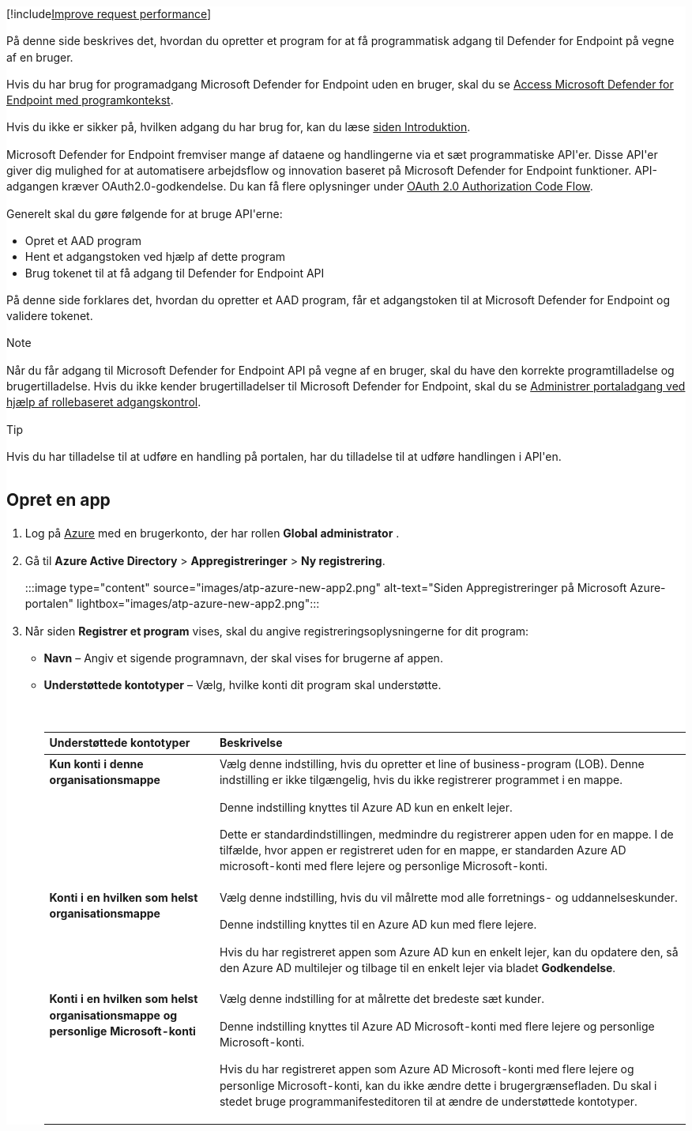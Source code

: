 [!include[Improve request performance](../../includes/improve-request-performance.md)]

På denne side beskrives det, hvordan du opretter et program for at få programmatisk adgang til Defender for Endpoint på vegne af en bruger.

Hvis du har brug for programadgang Microsoft Defender for Endpoint uden en bruger, skal du se [Access Microsoft Defender for Endpoint med programkontekst](exposed-apis-create-app-webapp.md).

Hvis du ikke er sikker på, hvilken adgang du har brug for, kan du læse [siden Introduktion](apis-intro.md).

Microsoft Defender for Endpoint fremviser mange af dataene og handlingerne via et sæt programmatiske API'er. Disse API'er giver dig mulighed for at automatisere arbejdsflow og innovation baseret på Microsoft Defender for Endpoint funktioner. API-adgangen kræver OAuth2.0-godkendelse. Du kan få flere oplysninger under [OAuth 2.0 Authorization Code Flow](/azure/active-directory/develop/active-directory-v2-protocols-oauth-code).

Generelt skal du gøre følgende for at bruge API'erne:

- Opret et AAD program
- Hent et adgangstoken ved hjælp af dette program
- Brug tokenet til at få adgang til Defender for Endpoint API

På denne side forklares det, hvordan du opretter et AAD program, får et adgangstoken til at Microsoft Defender for Endpoint og validere tokenet.

> [!NOTE]
> Når du får adgang til Microsoft Defender for Endpoint API på vegne af en bruger, skal du have den korrekte programtilladelse og brugertilladelse.
> Hvis du ikke kender brugertilladelser til Microsoft Defender for Endpoint, skal du se [Administrer portaladgang ved hjælp af rollebaseret adgangskontrol](rbac.md).

> [!TIP]
> Hvis du har tilladelse til at udføre en handling på portalen, har du tilladelse til at udføre handlingen i API'en.

## <a name="create-an-app"></a>Opret en app

1. Log på [Azure](https://portal.azure.com) med en brugerkonto, der har rollen **Global administrator** .

2. Gå til **Azure Active Directory** \> **Appregistreringer** \> **Ny registrering**.

   :::image type="content" source="images/atp-azure-new-app2.png" alt-text="Siden Appregistreringer på Microsoft Azure-portalen" lightbox="images/atp-azure-new-app2.png":::

3. Når siden **Registrer et program** vises, skal du angive registreringsoplysningerne for dit program:
   - **Navn** – Angiv et sigende programnavn, der skal vises for brugerne af appen.
   - **Understøttede kontotyper** – Vælg, hvilke konti dit program skal understøtte.

     <br>

     |Understøttede kontotyper|Beskrivelse|
     |---|---|
     |**Kun konti i denne organisationsmappe**|Vælg denne indstilling, hvis du opretter et line of business-program (LOB). Denne indstilling er ikke tilgængelig, hvis du ikke registrerer programmet i en mappe. <p> Denne indstilling knyttes til Azure AD kun en enkelt lejer. <p> Dette er standardindstillingen, medmindre du registrerer appen uden for en mappe. I de tilfælde, hvor appen er registreret uden for en mappe, er standarden Azure AD microsoft-konti med flere lejere og personlige Microsoft-konti.|
     |**Konti i en hvilken som helst organisationsmappe**|Vælg denne indstilling, hvis du vil målrette mod alle forretnings- og uddannelseskunder. <p> Denne indstilling knyttes til en Azure AD kun med flere lejere. <p> Hvis du har registreret appen som Azure AD kun en enkelt lejer, kan du opdatere den, så den Azure AD multilejer og tilbage til en enkelt lejer via bladet **Godkendelse**.|
     |**Konti i en hvilken som helst organisationsmappe og personlige Microsoft-konti**|Vælg denne indstilling for at målrette det bredeste sæt kunder. <p> Denne indstilling knyttes til Azure AD Microsoft-konti med flere lejere og personlige Microsoft-konti. <p> Hvis du har registreret appen som Azure AD Microsoft-konti med flere lejere og personlige Microsoft-konti, kan du ikke ændre dette i brugergrænsefladen. Du skal i stedet bruge programmanifesteditoren til at ændre de understøttede kontotyper.|
